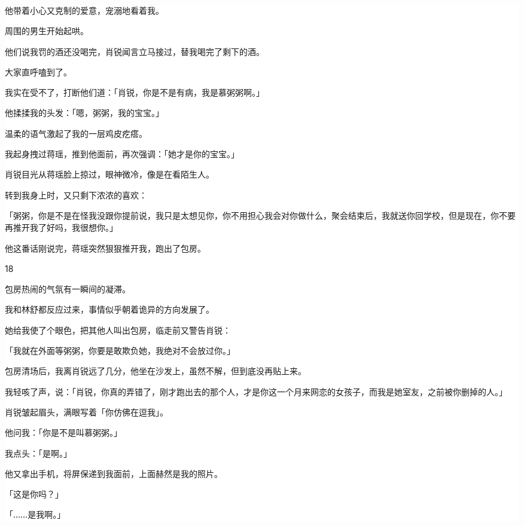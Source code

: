 他带着小心又克制的爱意，宠溺地看着我。


周围的男生开始起哄。


他们说我罚的酒还没喝完，肖锐闻言立马接过，替我喝完了剩下的酒。


大家直呼嗑到了。


我实在受不了，打断他们道：「肖锐，你是不是有病，我是慕粥粥啊。」


他揉揉我的头发：「嗯，粥粥，我的宝宝。」


温柔的语气激起了我的一层鸡皮疙瘩。


我起身拽过蒋瑶，推到他面前，再次强调：「她才是你的宝宝。」


肖锐目光从蒋瑶脸上掠过，眼神微冷，像是在看陌生人。


转到我身上时，又只剩下浓浓的喜欢：


「粥粥，你是不是在怪我没跟你提前说，我只是太想见你，你不用担心我会对你做什么，聚会结束后，我就送你回学校，但是现在，你不要再推开我了好吗，我很想你。」


他这番话刚说完，蒋瑶突然狠狠推开我，跑出了包房。


18


包房热闹的气氛有一瞬间的凝滞。


我和林舒都反应过来，事情似乎朝着诡异的方向发展了。


她给我使了个眼色，把其他人叫出包房，临走前又警告肖锐：


「我就在外面等粥粥，你要是敢欺负她，我绝对不会放过你。」


包房清场后，我离肖锐远了几分，他坐在沙发上，虽然不解，但到底没再贴上来。


我轻咳了声，说：「肖锐，你真的弄错了，刚才跑出去的那个人，才是你这一个月来网恋的女孩子，而我是她室友，之前被你删掉的人。」


肖锐皱起眉头，满眼写着「你仿佛在逗我」。


他问我：「你是不是叫慕粥粥。」


我点头：「是啊。」


他又拿出手机，将屏保递到我面前，上面赫然是我的照片。


「这是你吗？」


「……是我啊。」
